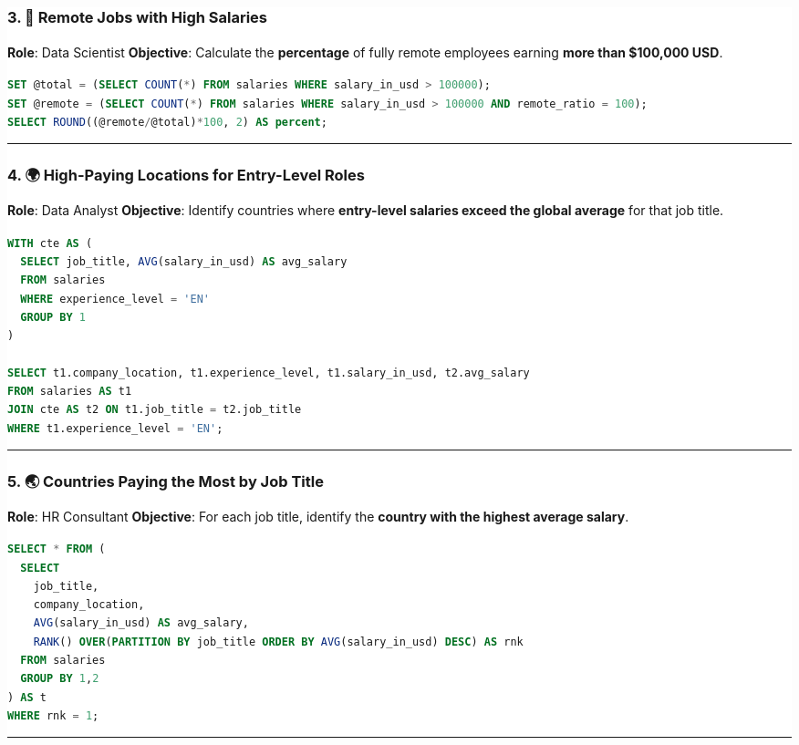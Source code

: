 
### 3. 💸 Remote Jobs with High Salaries

**Role**: Data Scientist
**Objective**: Calculate the **percentage** of fully remote employees earning **more than \$100,000 USD**.

```sql
SET @total = (SELECT COUNT(*) FROM salaries WHERE salary_in_usd > 100000);
SET @remote = (SELECT COUNT(*) FROM salaries WHERE salary_in_usd > 100000 AND remote_ratio = 100);
SELECT ROUND((@remote/@total)*100, 2) AS percent;
```

---

### 4. 🌍 High-Paying Locations for Entry-Level Roles

**Role**: Data Analyst
**Objective**: Identify countries where **entry-level salaries exceed the global average** for that job title.

```sql
WITH cte AS (
  SELECT job_title, AVG(salary_in_usd) AS avg_salary
  FROM salaries
  WHERE experience_level = 'EN'
  GROUP BY 1
)

SELECT t1.company_location, t1.experience_level, t1.salary_in_usd, t2.avg_salary
FROM salaries AS t1
JOIN cte AS t2 ON t1.job_title = t2.job_title
WHERE t1.experience_level = 'EN';
```

---

### 5. 🌏 Countries Paying the Most by Job Title

**Role**: HR Consultant
**Objective**: For each job title, identify the **country with the highest average salary**.

```sql
SELECT * FROM (
  SELECT 
    job_title,  
    company_location,
    AVG(salary_in_usd) AS avg_salary,
    RANK() OVER(PARTITION BY job_title ORDER BY AVG(salary_in_usd) DESC) AS rnk
  FROM salaries
  GROUP BY 1,2
) AS t
WHERE rnk = 1;
```

---